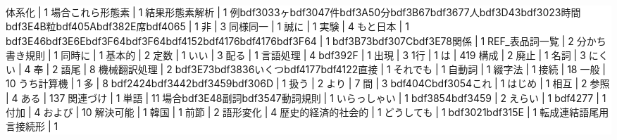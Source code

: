 体系化 | 1
場合これら形態素 | 1
結果形態素解析 | 1
例bdf3033ヶbdf3047件bdf3A50分bdf3B67bdf3677人bdf3D43bdf3023時間bdf3E4B粒bdf405Abdf382E席bdf4065 | 1
非 | 3
同様同一 | 1
誠に | 1
実験 | 4
もと日本 | 1
bdf3E46bdf3E6Ebdf3F64bdf3F64bdf4152bdf4176bdf4176bdf3F64 | 1
bdf3B73bdf307Cbdf3E78関係 | 1
REF_表品詞一覧 | 2
分かち書き規則 | 1
同時に | 1
基本的 | 2
定数 | 1
いい | 3
配る | 1
言語処理 | 4
bdf392F | 1
出現 | 3
1行 | 1
は | 419
構成 | 2
廃止 | 1
名詞 | 3
にくい | 4
奉 | 2
語尾 | 8
機械翻訳処理 | 2
bdf3E73bdf3836いくつbdf4177bdf4122直接 | 1
それでも | 1
自動詞 | 1
綴字法 | 1
接続 | 18
一般 | 10
うち計算機 | 1
多 | 8
bdf2424bdf3442bdf3459bdf306D | 1
扱う | 2
より | 7
間 | 3
bdf404Cbdf3054これ | 1
はじめ | 1
相互 | 2
参照 | 4
ある | 137
関連づけ | 1
単語 | 11
場合bdf3E48副詞bdf3547動詞規則 | 1
いらっしゃい | 1
bdf3854bdf3459 | 2
えらい | 1
bdf4277 | 1
付加 | 4
および | 10
解決可能 | 1
韓国 | 1
前節 | 2
語形変化 | 4
歴史的経済的社会的 | 1
どうしても | 1
bdf3021bdf315E | 1
転成連結語尾用言接続形 | 1